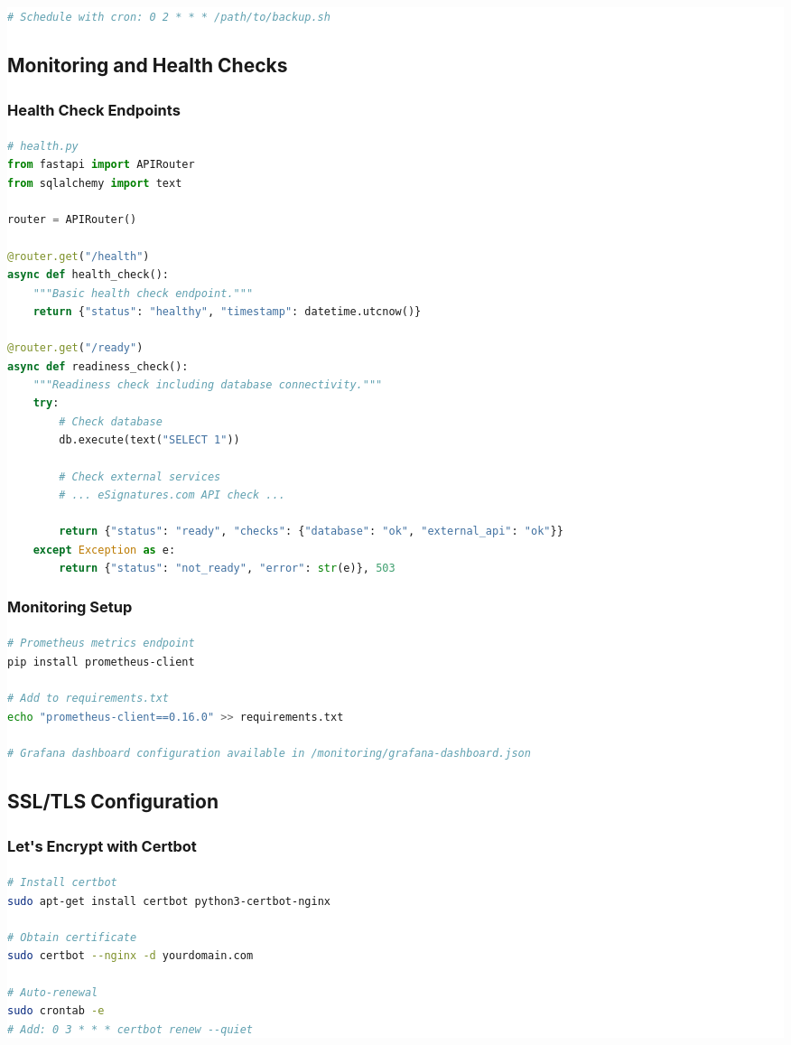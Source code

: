 ```bash
# Schedule with cron: 0 2 * * * /path/to/backup.sh
```

## Monitoring and Health Checks

### Health Check Endpoints
```python
# health.py
from fastapi import APIRouter
from sqlalchemy import text

router = APIRouter()

@router.get("/health")
async def health_check():
    """Basic health check endpoint."""
    return {"status": "healthy", "timestamp": datetime.utcnow()}

@router.get("/ready")
async def readiness_check():
    """Readiness check including database connectivity."""
    try:
        # Check database
        db.execute(text("SELECT 1"))
        
        # Check external services
        # ... eSignatures.com API check ...
        
        return {"status": "ready", "checks": {"database": "ok", "external_api": "ok"}}
    except Exception as e:
        return {"status": "not_ready", "error": str(e)}, 503
```

### Monitoring Setup
```bash
# Prometheus metrics endpoint
pip install prometheus-client

# Add to requirements.txt
echo "prometheus-client==0.16.0" >> requirements.txt

# Grafana dashboard configuration available in /monitoring/grafana-dashboard.json
```

## SSL/TLS Configuration

### Let's Encrypt with Certbot
```bash
# Install certbot
sudo apt-get install certbot python3-certbot-nginx

# Obtain certificate
sudo certbot --nginx -d yourdomain.com

# Auto-renewal
sudo crontab -e
# Add: 0 3 * * * certbot renew --quiet
```
